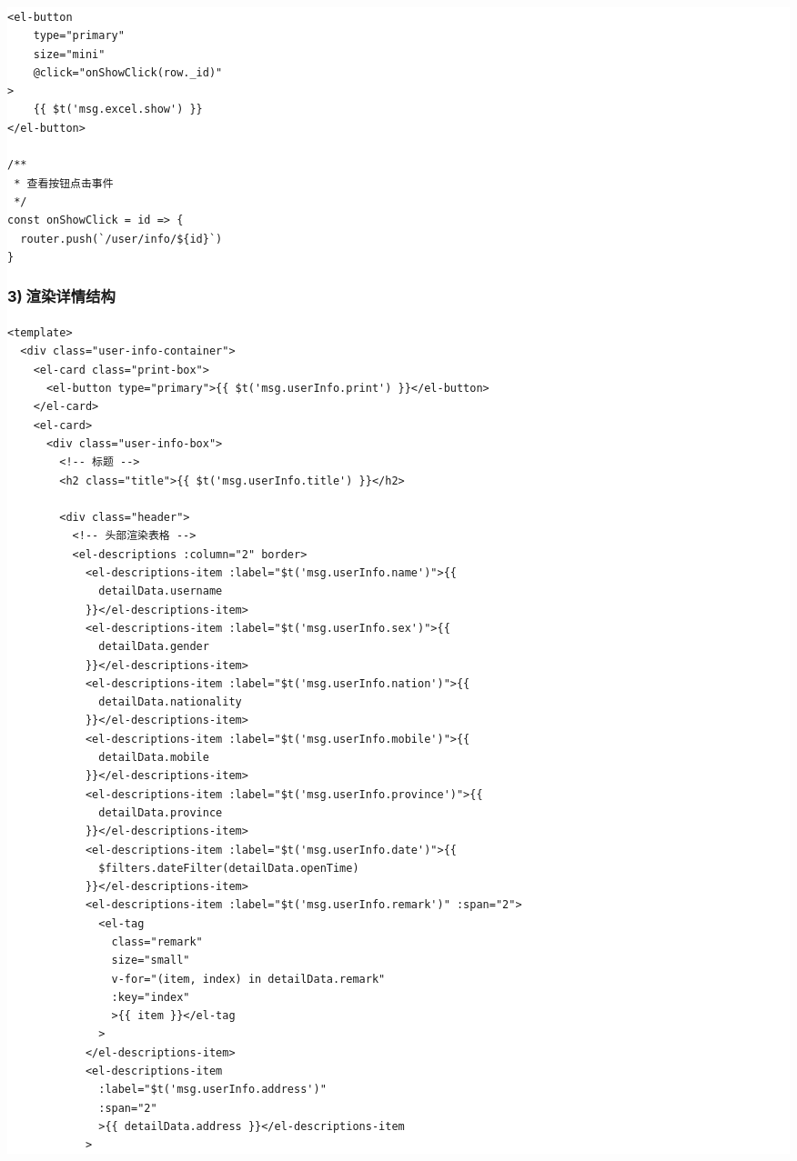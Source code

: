 ```vue
<el-button
    type="primary"
    size="mini"
    @click="onShowClick(row._id)"
>
	{{ $t('msg.excel.show') }}
</el-button>

/**
 * 查看按钮点击事件
 */
const onShowClick = id => {
  router.push(`/user/info/${id}`)
}
```
### 3) 渲染详情结构
```vue
<template>
  <div class="user-info-container">
    <el-card class="print-box">
      <el-button type="primary">{{ $t('msg.userInfo.print') }}</el-button>
    </el-card>
    <el-card>
      <div class="user-info-box">
        <!-- 标题 -->
        <h2 class="title">{{ $t('msg.userInfo.title') }}</h2>

        <div class="header">
          <!-- 头部渲染表格 -->
          <el-descriptions :column="2" border>
            <el-descriptions-item :label="$t('msg.userInfo.name')">{{
              detailData.username
            }}</el-descriptions-item>
            <el-descriptions-item :label="$t('msg.userInfo.sex')">{{
              detailData.gender
            }}</el-descriptions-item>
            <el-descriptions-item :label="$t('msg.userInfo.nation')">{{
              detailData.nationality
            }}</el-descriptions-item>
            <el-descriptions-item :label="$t('msg.userInfo.mobile')">{{
              detailData.mobile
            }}</el-descriptions-item>
            <el-descriptions-item :label="$t('msg.userInfo.province')">{{
              detailData.province
            }}</el-descriptions-item>
            <el-descriptions-item :label="$t('msg.userInfo.date')">{{
              $filters.dateFilter(detailData.openTime)
            }}</el-descriptions-item>
            <el-descriptions-item :label="$t('msg.userInfo.remark')" :span="2">
              <el-tag
                class="remark"
                size="small"
                v-for="(item, index) in detailData.remark"
                :key="index"
                >{{ item }}</el-tag
              >
            </el-descriptions-item>
            <el-descriptions-item
              :label="$t('msg.userInfo.address')"
              :span="2"
              >{{ detailData.address }}</el-descriptions-item
            >
```